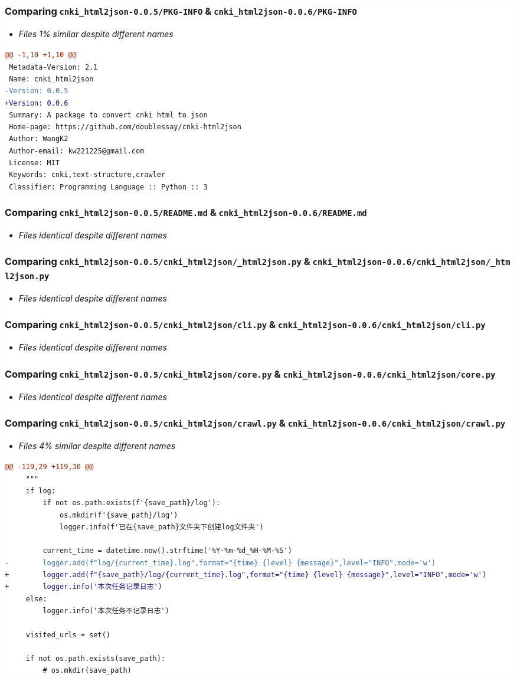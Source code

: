 ### Comparing `cnki_html2json-0.0.5/PKG-INFO` & `cnki_html2json-0.0.6/PKG-INFO`

 * *Files 1% similar despite different names*

```diff
@@ -1,10 +1,10 @@
 Metadata-Version: 2.1
 Name: cnki_html2json
-Version: 0.0.5
+Version: 0.0.6
 Summary: A package to convert cnki html to json
 Home-page: https://github.com/doublessay/cnki-html2json
 Author: WangK2
 Author-email: kw221225@gmail.com
 License: MIT
 Keywords: cnki,text-structure,crawler
 Classifier: Programming Language :: Python :: 3
```

### Comparing `cnki_html2json-0.0.5/README.md` & `cnki_html2json-0.0.6/README.md`

 * *Files identical despite different names*

### Comparing `cnki_html2json-0.0.5/cnki_html2json/_html2json.py` & `cnki_html2json-0.0.6/cnki_html2json/_html2json.py`

 * *Files identical despite different names*

### Comparing `cnki_html2json-0.0.5/cnki_html2json/cli.py` & `cnki_html2json-0.0.6/cnki_html2json/cli.py`

 * *Files identical despite different names*

### Comparing `cnki_html2json-0.0.5/cnki_html2json/core.py` & `cnki_html2json-0.0.6/cnki_html2json/core.py`

 * *Files identical despite different names*

### Comparing `cnki_html2json-0.0.5/cnki_html2json/crawl.py` & `cnki_html2json-0.0.6/cnki_html2json/crawl.py`

 * *Files 4% similar despite different names*

```diff
@@ -119,29 +119,30 @@
     """
     if log:
         if not os.path.exists(f'{save_path}/log'):
             os.mkdir(f'{save_path}/log')
             logger.info(f'已在{save_path}文件夹下创建log文件夹')
 
         current_time = datetime.now().strftime('%Y-%m-%d_%H-%M-%S')
-        logger.add(f"log/{current_time}.log",format="{time} {level} {message}",level="INFO",mode='w')
+        logger.add(f"{save_path}/log/{current_time}.log",format="{time} {level} {message}",level="INFO",mode='w')
+        logger.info('本次任务记录日志')
     else:
         logger.info('本次任务不记录日志')
 
     visited_urls = set()
 
     if not os.path.exists(save_path):
         # os.mkdir(save_path)
```
